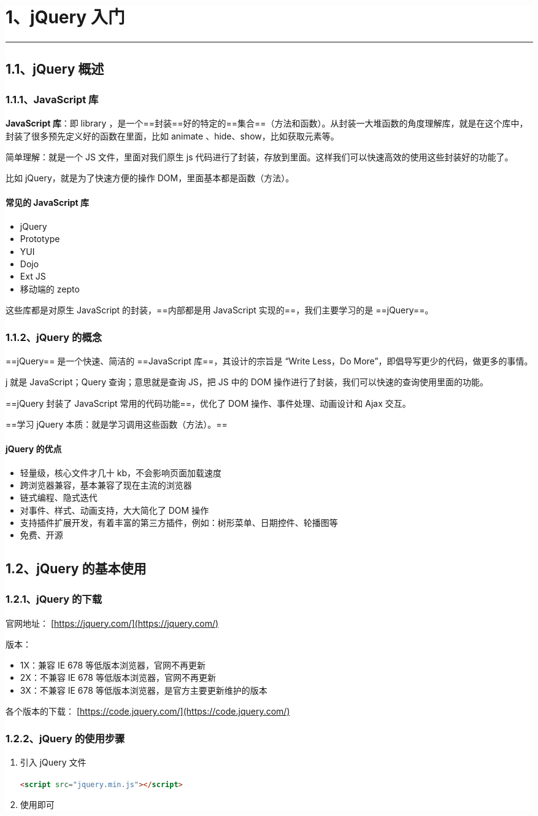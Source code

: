  # 1、jQuery 入门
---
## 1.1、jQuery 概述
### 1.1.1、JavaScript 库
**JavaScript 库**：即 library ，是一个==封装==好的特定的==集合==（方法和函数）。从封装一大堆函数的角度理解库，就是在这个库中，封装了很多预先定义好的函数在里面，比如 animate 、hide、show，比如获取元素等。

简单理解：就是一个 JS 文件，里面对我们原生 js 代码进行了封装，存放到里面。这样我们可以快速高效的使用这些封装好的功能了。

比如 jQuery，就是为了快速方便的操作 DOM，里面基本都是函数（方法）。

#### 常见的 JavaScript 库
- jQuery
- Prototype
- YUI
- Dojo
- Ext JS
- 移动端的 zepto

这些库都是对原生 JavaScript 的封装，==内部都是用 JavaScript 实现的==，我们主要学习的是 ==jQuery==。

### 1.1.2、jQuery 的概念
==jQuery== 是一个快速、简洁的 ==JavaScript 库==，其设计的宗旨是 “Write Less，Do More”，即倡导写更少的代码，做更多的事情。

j 就是 JavaScript；Query 查询；意思就是查询 JS，把 JS 中的 DOM 操作进行了封装，我们可以快速的查询使用里面的功能。

==jQuery 封装了 JavaScript 常用的代码功能==，优化了 DOM 操作、事件处理、动画设计和 Ajax 交互。

==学习 jQuery 本质：就是学习调用这些函数（方法）。==

#### jQuery 的优点
- 轻量级，核心文件才几十 kb，不会影响页面加载速度
- 跨浏览器兼容，基本兼容了现在主流的浏览器
- 链式编程、隐式迭代
- 对事件、样式、动画支持，大大简化了 DOM 操作
- 支持插件扩展开发，有着丰富的第三方插件，例如：树形菜单、日期控件、轮播图等
- 免费、开源

## 1.2、jQuery 的基本使用
### 1.2.1、jQuery 的下载
官网地址： [https://jquery.com/](https://jquery.com/)

版本：
- 1X：兼容 IE 678 等低版本浏览器，官网不再更新
- 2X：不兼容 IE 678 等低版本浏览器，官网不再更新
- 3X：不兼容 IE 678 等低版本浏览器，是官方主要更新维护的版本

各个版本的下载： [https://code.jquery.com/](https://code.jquery.com/)

### 1.2.2、jQuery 的使用步骤
1.  引入 jQuery 文件
    ~~~html
    <script src="jquery.min.js"></script>
    ~~~
2.  使用即可
